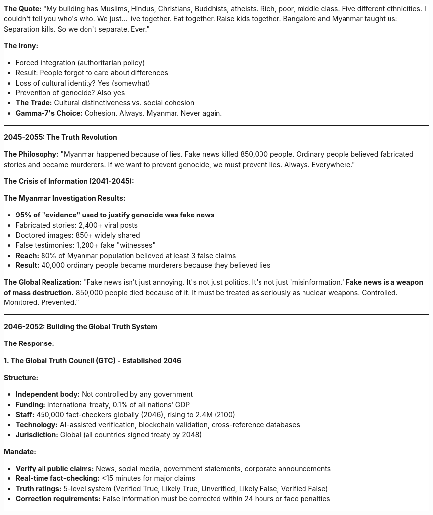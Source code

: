 **The Quote:**
"My building has Muslims, Hindus, Christians, Buddhists, atheists. Rich, poor, middle class. Five different ethnicities. I couldn't tell you who's who. We just... live together. Eat together. Raise kids together. Bangalore and Myanmar taught us: Separation kills. So we don't separate. Ever."

**The Irony:**
- Forced integration (authoritarian policy)
- Result: People forgot to care about differences
- Loss of cultural identity? Yes (somewhat)
- Prevention of genocide? Also yes
- **The Trade:** Cultural distinctiveness vs. social cohesion
- **Gamma-7's Choice:** Cohesion. Always. Myanmar. Never again.

---

**2045-2055: The Truth Revolution**

**The Philosophy:**
"Myanmar happened because of lies. Fake news killed 850,000 people. Ordinary people believed fabricated stories and became murderers. If we want to prevent genocide, we must prevent lies. Always. Everywhere."

**The Crisis of Information (2041-2045):**

**The Myanmar Investigation Results:**
- **95% of "evidence" used to justify genocide was fake news**
- Fabricated stories: 2,400+ viral posts
- Doctored images: 850+ widely shared
- False testimonies: 1,200+ fake "witnesses"
- **Reach:** 80% of Myanmar population believed at least 3 false claims
- **Result:** 40,000 ordinary people became murderers because they believed lies

**The Global Realization:**
"Fake news isn't just annoying. It's not just politics. It's not just 'misinformation.' **Fake news is a weapon of mass destruction.** 850,000 people died because of it. It must be treated as seriously as nuclear weapons. Controlled. Monitored. Prevented."

---

**2046-2052: Building the Global Truth System**

**The Response:**

**1. The Global Truth Council (GTC) - Established 2046**

**Structure:**
- **Independent body:** Not controlled by any government
- **Funding:** International treaty, 0.1% of all nations' GDP
- **Staff:** 450,000 fact-checkers globally (2046), rising to 2.4M (2100)
- **Technology:** AI-assisted verification, blockchain validation, cross-reference databases
- **Jurisdiction:** Global (all countries signed treaty by 2048)

**Mandate:**
- **Verify all public claims:** News, social media, government statements, corporate announcements
- **Real-time fact-checking:** <15 minutes for major claims
- **Truth ratings:** 5-level system (Verified True, Likely True, Unverified, Likely False, Verified False)
- **Correction requirements:** False information must be corrected within 24 hours or face penalties

---